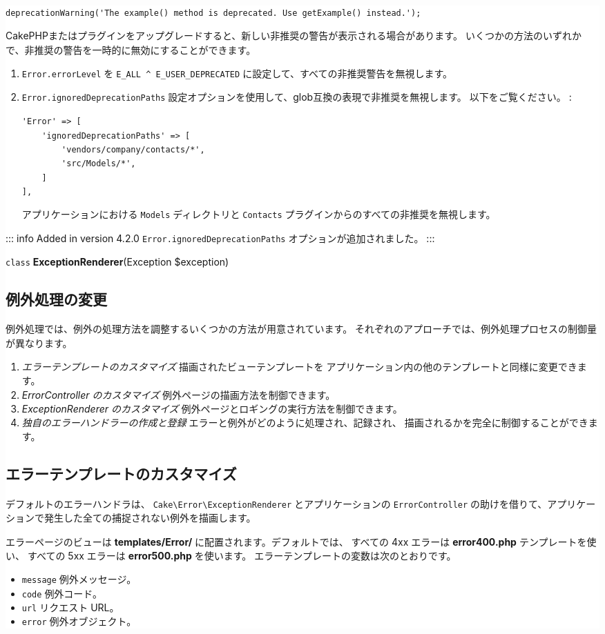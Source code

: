 ``` text
deprecationWarning('The example() method is deprecated. Use getExample() instead.');
```

CakePHPまたはプラグインをアップグレードすると、新しい非推奨の警告が表示される場合があります。
いくつかの方法のいずれかで、非推奨の警告を一時的に無効にすることができます。

1.  `Error.errorLevel` を `E_ALL ^ E_USER_DEPRECATED` に設定して、すべての非推奨警告を無視します。

2.  `Error.ignoredDeprecationPaths` 設定オプションを使用して、glob互換の表現で非推奨を無視します。
    以下をご覧ください。 :

    ``` text
    'Error' => [
        'ignoredDeprecationPaths' => [
            'vendors/company/contacts/*',
            'src/Models/*',
        ]
    ],
    ```

    アプリケーションにおける `Models` ディレクトリと `Contacts` プラグインからのすべての非推奨を無視します。

::: info Added in version 4.2.0
`Error.ignoredDeprecationPaths` オプションが追加されました。
:::

`class` **ExceptionRenderer**(Exception $exception)

## 例外処理の変更

例外処理では、例外の処理方法を調整するいくつかの方法が用意されています。
それぞれのアプローチでは、例外処理プロセスの制御量が異なります。

1.  *エラーテンプレートのカスタマイズ* 描画されたビューテンプレートを
    アプリケーション内の他のテンプレートと同様に変更できます。
2.  *ErrorController のカスタマイズ* 例外ページの描画方法を制御できます。
3.  *ExceptionRenderer のカスタマイズ* 例外ページとロギングの実行方法を制御できます。
4.  *独自のエラーハンドラーの作成と登録* エラーと例外がどのように処理され、記録され、
    描画されるかを完全に制御することができます。

## エラーテンプレートのカスタマイズ

デフォルトのエラーハンドラは、 `Cake\Error\ExceptionRenderer` とアプリケーションの
`ErrorController` の助けを借りて、アプリケーションで発生した全ての捕捉されない例外を描画します。

エラーページのビューは **templates/Error/** に配置されます。デフォルトでは、
すべての 4xx エラーは **error400.php** テンプレートを使い、
すべての 5xx エラーは **error500.php** を使います。
エラーテンプレートの変数は次のとおりです。

- `message` 例外メッセージ。
- `code` 例外コード。
- `url` リクエスト URL。
- `error` 例外オブジェクト。
